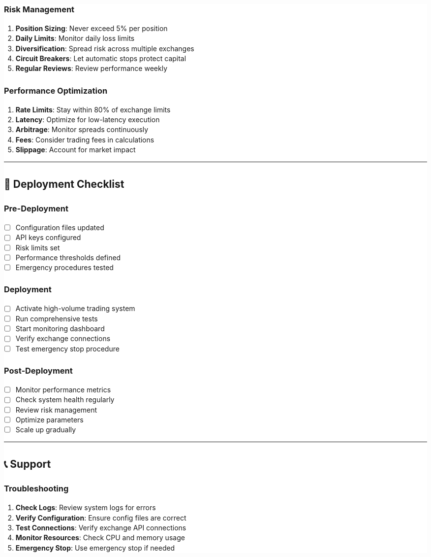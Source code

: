 ### **Risk Management**

1. **Position Sizing**: Never exceed 5% per position
2. **Daily Limits**: Monitor daily loss limits
3. **Diversification**: Spread risk across multiple exchanges
4. **Circuit Breakers**: Let automatic stops protect capital
5. **Regular Reviews**: Review performance weekly

### **Performance Optimization**

1. **Rate Limits**: Stay within 80% of exchange limits
2. **Latency**: Optimize for low-latency execution
3. **Arbitrage**: Monitor spreads continuously
4. **Fees**: Consider trading fees in calculations
5. **Slippage**: Account for market impact

---

## 🚀 **Deployment Checklist**

### **Pre-Deployment**

- [ ] Configuration files updated
- [ ] API keys configured
- [ ] Risk limits set
- [ ] Performance thresholds defined
- [ ] Emergency procedures tested

### **Deployment**

- [ ] Activate high-volume trading system
- [ ] Run comprehensive tests
- [ ] Start monitoring dashboard
- [ ] Verify exchange connections
- [ ] Test emergency stop procedure

### **Post-Deployment**

- [ ] Monitor performance metrics
- [ ] Check system health regularly
- [ ] Review risk management
- [ ] Optimize parameters
- [ ] Scale up gradually

---

## 📞 **Support**

### **Troubleshooting**

1. **Check Logs**: Review system logs for errors
2. **Verify Configuration**: Ensure config files are correct
3. **Test Connections**: Verify exchange API connections
4. **Monitor Resources**: Check CPU and memory usage
5. **Emergency Stop**: Use emergency stop if needed
